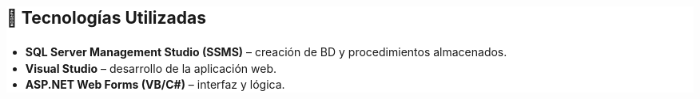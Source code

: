 
## 🚀 Tecnologías Utilizadas
- **SQL Server Management Studio (SSMS)** – creación de BD y procedimientos almacenados.  
- **Visual Studio** – desarrollo de la aplicación web.  
- **ASP.NET Web Forms (VB/C#)** – interfaz y lógica. 






